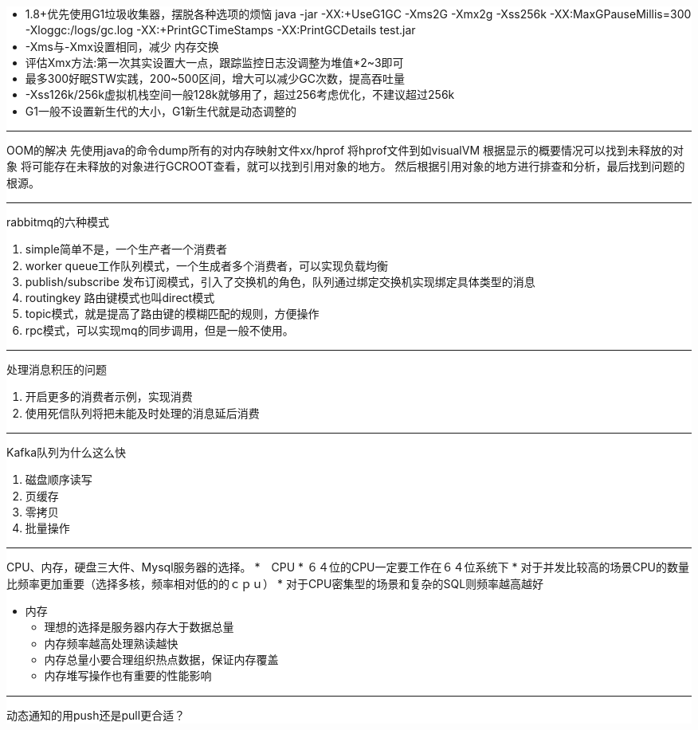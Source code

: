 * 1.8+优先使用G1垃圾收集器，摆脱各种选项的烦恼
		java -jar -XX:+UseG1GC -Xms2G -Xmx2g -Xss256k -XX:MaxGPauseMillis=300 -Xloggc:/logs/gc.log -XX:+PrintGCTimeStamps -XX:PrintGCDetails test.jar
* -Xms与-Xmx设置相同，减少 内存交换
* 评估Xmx方法:第一次其实设置大一点，跟踪监控日志没调整为堆值*2~3即可
* 最多300好眠STW实践，200~500区间，增大可以减少GC次数，提高吞吐量
* -Xss126k/256k虚拟机栈空间一般128k就够用了，超过256考虑优化，不建议超过256k 
* G1一般不设置新生代的大小，G1新生代就是动态调整的	

-------------------------------------------------------------------------------------------------------
OOM的解决
先使用java的命令dump所有的对内存映射文件xx/hprof
将hprof文件到如visualVM 根据显示的概要情况可以找到未释放的对象
将可能存在未释放的对象进行GCROOT查看，就可以找到引用对象的地方。
然后根据引用对象的地方进行排查和分析，最后找到问题的根源。

-------------------------------------------------------------------------------------------------------
rabbitmq的六种模式
1. simple简单不是，一个生产者一个消费者
2. worker queue工作队列模式，一个生成者多个消费者，可以实现负载均衡
3. publish/subscribe 发布订阅模式，引入了交换机的角色，队列通过绑定交换机实现绑定具体类型的消息
4. routingkey 路由键模式也叫direct模式
5. topic模式，就是提高了路由键的模糊匹配的规则，方便操作
6. rpc模式，可以实现mq的同步调用，但是一般不使用。
-------------------------------------------------------------------------------------------------------
处理消息积压的问题
1. 开启更多的消费者示例，实现消费
2. 使用死信队列将把未能及时处理的消息延后消费

-------------------------------------------------------------------------------------------------------
Kafka队列为什么这么快

1. 磁盘顺序读写
2.  页缓存
3. 零拷贝
4. 批量操作

--------------------------------------------------------------------------------------------------------
CPU、内存，硬盘三大件、Mysql服务器的选择。
*　CPU
	* ６４位的CPU一定要工作在６４位系统下
	* 对于并发比较高的场景CPU的数量比频率更加重要（选择多核，频率相对低的的ｃｐｕ）
	* 对于CPU密集型的场景和复杂的SQL则频率越高越好

* 内存
	* 理想的选择是服务器内存大于数据总量
	* 内存频率越高处理熟读越快
	* 内存总量小要合理组织热点数据，保证内存覆盖
	* 内存堆写操作也有重要的性能影响



----------------------------------------------------------------------------------------------
动态通知的用push还是pull更合适？
